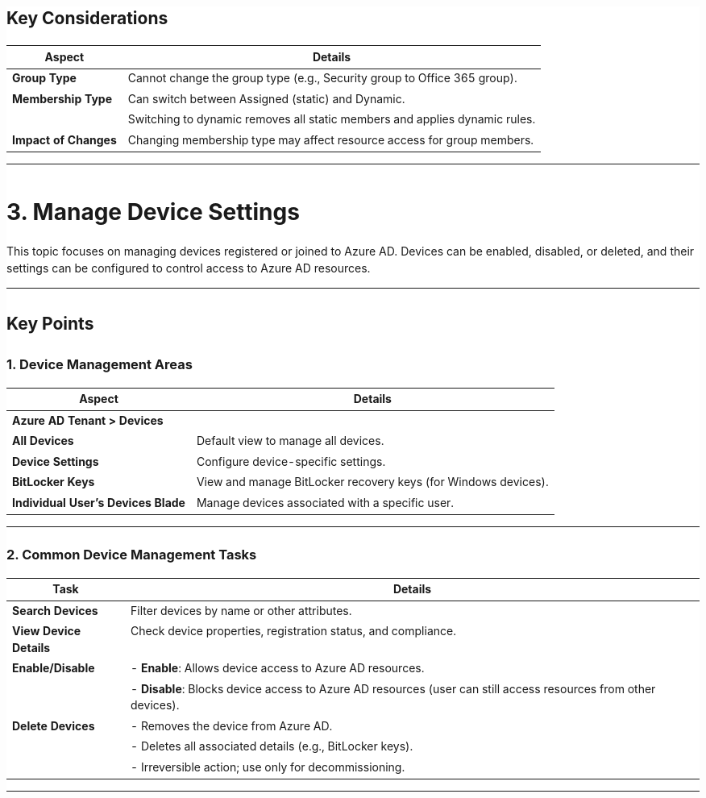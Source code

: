 ## Key Considerations
| Aspect            | Details                                                                 |
|-------------------|-------------------------------------------------------------------------|
| **Group Type**    | Cannot change the group type (e.g., Security group to Office 365 group).|
| **Membership Type**| Can switch between Assigned (static) and Dynamic.                      |
|                   | Switching to dynamic removes all static members and applies dynamic rules.|
| **Impact of Changes**| Changing membership type may affect resource access for group members.|

---

# 3. Manage Device Settings

This topic focuses on managing devices registered or joined to Azure AD. Devices can be enabled, disabled, or deleted, and their settings can be configured to control access to Azure AD resources.

---

## Key Points

### 1. Device Management Areas
| Aspect                  | Details                                                                 |
|-------------------------|-------------------------------------------------------------------------|
| **Azure AD Tenant > Devices** |                                                                 |
| **All Devices**         | Default view to manage all devices.                                     |
| **Device Settings**     | Configure device-specific settings.                                     |
| **BitLocker Keys**      | View and manage BitLocker recovery keys (for Windows devices).          |
| **Individual User’s Devices Blade** | Manage devices associated with a specific user.                     |

---

### 2. Common Device Management Tasks
| Task                | Details                                                                 |
|---------------------|-------------------------------------------------------------------------|
| **Search Devices**  | Filter devices by name or other attributes.                             |
| **View Device Details** | Check device properties, registration status, and compliance.        |
| **Enable/Disable**  | - **Enable**: Allows device access to Azure AD resources.               |
|                     | - **Disable**: Blocks device access to Azure AD resources (user can still access resources from other devices). |
| **Delete Devices**  | - Removes the device from Azure AD.                                     |
|                     | - Deletes all associated details (e.g., BitLocker keys).                |
|                     | - Irreversible action; use only for decommissioning.                    |

---